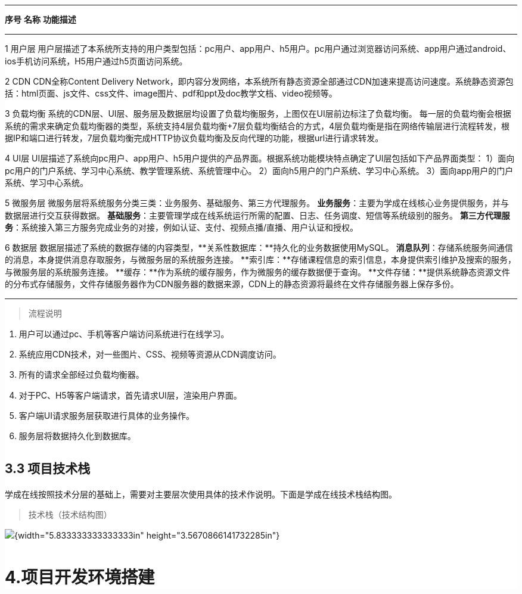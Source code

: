 ------------------------------------------------------------------------------------------------------------------------------------------------------------------------------------------------------------------------------------------------------------------------------------------

  **序号**                **名称**                **功能描述**

----------------------- ----------------------- ------------------------------------------------------------------------------------------------------------------------------------------------------------------------------------------------------------------------------------------

  1                       用户层                  用户层描述了本系统所支持的用户类型包括：pc用户、app用户、h5用户。pc用户通过浏览器访问系统、app用户通过android、ios手机访问系统，H5用户通过h5页面访问系统。

  2                       CDN                     CDN全称Content Delivery Network，即内容分发网络，本系统所有静态资源全部通过CDN加速来提高访问速度。系统静态资源包括：html页面、js文件、css文件、image图片、pdf和ppt及doc教学文档、video视频等。

  3                       负载均衡                系统的CDN层、UI层、服务层及数据层均设置了负载均衡服务，上图仅在UI层前边标注了负载均衡。
                                                  每一层的负载均衡会根据系统的需求来确定负载均衡器的类型，系统支持4层负载均衡+7层负载均衡结合的方式，4层负载均衡是指在网络传输层进行流程转发，根据IP和端口进行转发，7层负载均衡完成HTTP协议负载均衡及反向代理的功能，根据url进行请求转发。

  4                       UI层                    UI层描述了系统向pc用户、app用户、h5用户提供的产品界面。根据系统功能模块特点确定了UI层包括如下产品界面类型： 1）面向pc用户的门户系统、学习中心系统、教学管理系统、系统管理中心。 2）面向h5用户的门户系统、学习中心系统。
                                                  3）面向app用户的门户系统、学习中心系统。

  5                       微服务层                微服务层将系统服务分类三类：业务服务、基础服务、第三方代理服务。 **业务服务**：主要为学成在线核心业务提供服务，并与数据层进行交互获得数据。 **基础服务**：主要管理学成在线系统运行所需的配置、日志、任务调度、短信等系统级别的服务。
                                                  **第三方代理服务**：系统接入第三方服务完成业务的对接，例如认证、支付、视频点播/直播、用户认证和授权。

  6                       数据层                  数据层描述了系统的数据存储的内容类型，**关系性数据库：**持久化的业务数据使用MySQL。 **消息队列**：存储系统服务间通信的消息，本身提供消息存取服务，与微服务层的系统服务连接。
                                                  **索引库：**存储课程信息的索引信息，本身提供索引维护及搜索的服务，与微服务层的系统服务连接。 **缓存：**作为系统的缓存服务，作为微服务的缓存数据便于查询。
                                                  **文件存储：**提供系统静态资源文件的分布式存储服务，文件存储服务器作为CDN服务器的数据来源，CDN上的静态资源将最终在文件存储服务器上保存多份。

  ------------------------------------------------------------------------------------------------------------------------------------------------------------------------------------------------------------------------------------------------------------------------------------------

> 流程说明

1. 用户可以通过pc、手机等客户端访问系统进行在线学习。

2. 系统应用CDN技术，对一些图片、CSS、视频等资源从CDN调度访问。

3. 所有的请求全部经过负载均衡器。

4. 对于PC、H5等客户端请求，首先请求UI层，渲染用户界面。

5. 客户端UI请求服务层获取进行具体的业务操作。

6. 服务层将数据持久化到数据库。

## 3.3 项目技术栈

学成在线按照技术分层的基础上，需要对主要层次使用具体的技术作说明。下面是学成在线技术栈结构图。

> 技术栈（技术结构图）

![](http://mxchen-figure-bed.oss-cn-hangzhou.aliyuncs.com/img/2023/01/29/20230129004910-9.png){width="5.833333333333333in"
height="3.5670866141732285in"}

# 4.项目开发环境搭建
